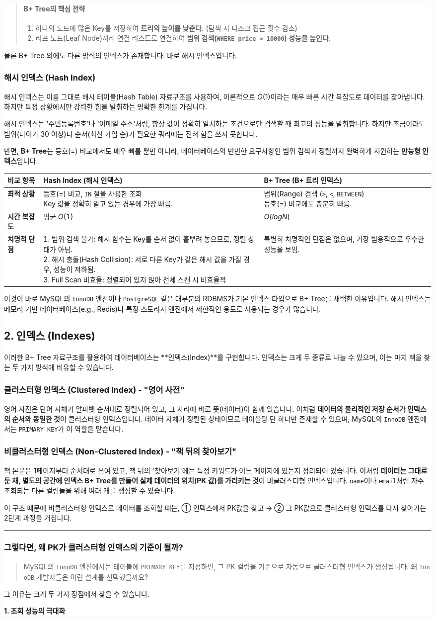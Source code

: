 > #### B+ Tree의 핵심 전략
> 1.  하나의 노드에 많은 Key를 저장하여 **트리의 높이를 낮춘다.** (탐색 시 디스크 접근 횟수 감소)
> 2.  리프 노드(Leaf Node)끼리 연결 리스트로 연결하여 **범위 검색(`WHERE price > 10000`) 성능을 높인다.**

물론 B+ Tree 외에도 다른 방식의 인덱스가 존재합니다. 바로 해시 인덱스입니다.

### 해시 인덱스 (Hash Index)

해시 인덱스는 이름 그대로 해시 테이블(Hash Table) 자료구조를 사용하여, 이론적으로 $O(1)$이라는 매우 빠른 시간 복잡도로 데이터를 찾아냅니다. 하지만 특정 상황에서만 강력한 힘을 발휘하는 명확한 한계를 가집니다.

해시 인덱스는 '주민등록번호'나 '이메일 주소'처럼, 항상 값이 정확히 일치하는 조건으로만 검색할 때 최고의 성능을 발휘합니다. 하지만 조금이라도 범위(나이가 30 이상)나 순서(최신 가입 순)가 필요한 쿼리에는 전혀 힘을 쓰지 못합니다.

반면, **B+ Tree**는 등호(=) 비교에서도 매우 빠를 뿐만 아니라, 데이터베이스의 빈번한 요구사항인 범위 검색과 정렬까지 완벽하게 지원하는 **만능형 인덱스**입니다.

| 비교 항목       | Hash Index (해시 인덱스)                                                                                                                                                                                                                       | B+ Tree (B+ 트리 인덱스)                                                |
| :-------------- | :--------------------------------------------------------------------------------------------------------------------------------------------------------------------------------------------------------------------------------------------- | :---------------------------------------------------------------------- |
| **최적 상황**   | 등호(=) 비교, `IN` 절을 사용한 조회<br>Key 값을 정확히 알고 있는 경우에 가장 빠름.                                                                                                                                                             | 범위(Range) 검색 (`>`, `<`, `BETWEEN`)<br>등호(=) 비교에도 충분히 빠름. |
| **시간 복잡도** | 평균 $O(1)$                                                                                                                                                                                                                                    | $O(log N)$                                                              |
| **치명적 단점** | 1.  범위 검색 불가: 해시 함수는 Key를 순서 없이 흩뿌려 놓으므로, 정렬 상태가 아님.<br>2.  해시 충돌(Hash Collision): 서로 다른 Key가 같은 해시 값을 가질 경우, 성능이 저하됨.<br>3. Full Scan 비효율: 정렬되어 있지 않아 전체 스캔 시 비효율적 | 특별히 치명적인 단점은 없으며, 가장 범용적으로 우수한 성능을 보임.      |

이것이 바로 MySQL의 `InnoDB` 엔진이나 `PostgreSQL` 같은 대부분의 RDBMS가 기본 인덱스 타입으로 B+ Tree를 채택한 이유입니다. 해시 인덱스는 메모리 기반 데이터베이스(e.g., Redis)나 특정 스토리지 엔진에서 제한적인 용도로 사용되는 경우가 많습니다.

## 2. 인덱스 (Indexes)

이러한 B+ Tree 자료구조를 활용하여 데이터베이스는 **인덱스(Index)**를 구현합니다. 인덱스는 크게 두 종류로 나눌 수 있으며, 이는 마치 책을 찾는 두 가지 방식에 비유할 수 있습니다.

### 클러스터형 인덱스 (Clustered Index) - "영어 사전"

영어 사전은 단어 자체가 알파벳 순서대로 정렬되어 있고, 그 자리에 바로 뜻(데이터)이 함께 있습니다. 이처럼 **데이터의 물리적인 저장 순서가 인덱스의 순서와 동일한 것**이 클러스터형 인덱스입니다. 데이터 자체가 정렬된 상태이므로 테이블당 단 하나만 존재할 수 있으며, MySQL의 `InnoDB` 엔진에서는 `PRIMARY KEY`가 이 역할을 맡습니다.

### 비클러스터형 인덱스 (Non-Clustered Index) - "책 뒤의 찾아보기"

책 본문은 1페이지부터 순서대로 쓰여 있고, 책 뒤의 '찾아보기'에는 특정 키워드가 어느 페이지에 있는지 정리되어 있습니다. 이처럼 **데이터는 그대로 둔 채, 별도의 공간에 인덱스 B+ Tree를 만들어 실제 데이터의 위치(PK 값)를 가리키는 것**이 비클러스터형 인덱스입니다. `name`이나 `email`처럼 자주 조회되는 다른 컬럼들을 위해 여러 개를 생성할 수 있습니다.

이 구조 때문에 비클러스터형 인덱스로 데이터를 조회할 때는, ① 인덱스에서 PK값을 찾고 → ② 그 PK값으로 클러스터형 인덱스를 다시 찾아가는 2단계 과정을 거칩니다.

---

### 그렇다면, 왜 PK가 클러스터형 인덱스의 기준이 될까?

> MySQL의 `InnoDB` 엔진에서는 테이블에 `PRIMARY KEY`를 지정하면, 그 PK 컬럼을 기준으로 자동으로 클러스터형 인덱스가 생성됩니다. 왜 `InnoDB` 개발자들은 이런 설계를 선택했을까요?

그 이유는 크게 두 가지 장점에서 찾을 수 있습니다.

**1. 조회 성능의 극대화**
